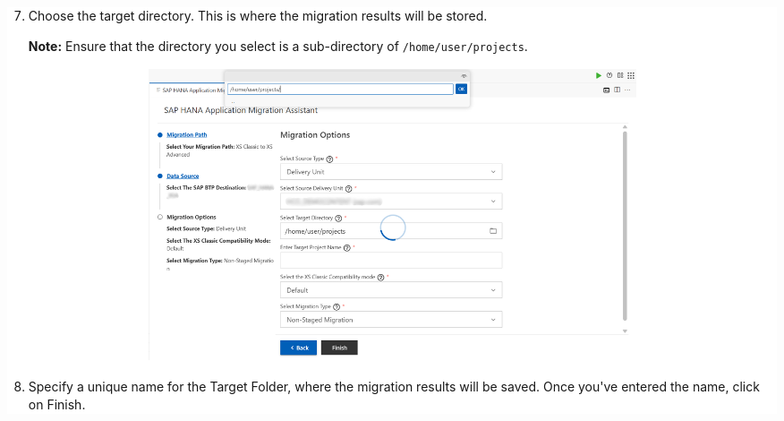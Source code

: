 
7. Choose the target directory. This is where the migration results will be stored.
   
   **Note:** Ensure that the directory you select is a sub-directory of `/home/user/projects`.	

<p align="center">
<img width="545" alt="DU2" src="images\DeliveryUnit2.png">
</p>

8. Specify a unique name for the Target Folder, where the migration results will be saved. Once you've entered the name, click on Finish.

<p align="center">